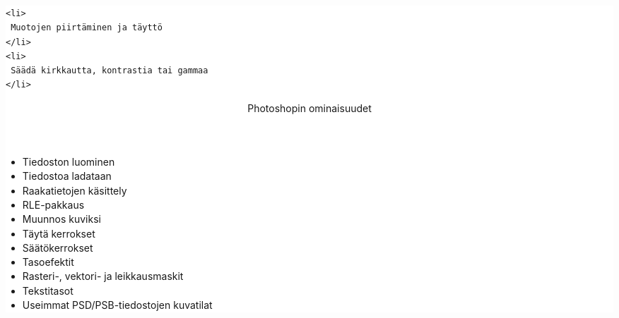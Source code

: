     <li>
     Muotojen piirtäminen ja täyttö
    </li>
    <li>
     Säädä kirkkautta, kontrastia tai gammaa
    </li>
   </ul>
  </div>
  
  <div class="d1-col d1-right">
   <header>
    Photoshopin ominaisuudet
   </header>
   <ul>
    <li>
     Tiedoston luominen
    </li>
    <li>
     Tiedostoa ladataan
    </li>
    <li>
     Raakatietojen käsittely
    </li>
    <li>
     RLE-pakkaus
    </li>
    <li>
     Muunnos kuviksi
    </li>
    <li>
     Täytä kerrokset
    </li>
    <li>
     Säätökerrokset
    </li>
    <li>
     Tasoefektit
    </li>
    <li>
     Rasteri-, vektori- ja leikkausmaskit
    </li>
    <li>
     Tekstitasot
    </li>
    <li>
     Useimmat PSD/PSB-tiedostojen kuvatilat
    </li>
   </ul>
  </div>
  
 </div>
 